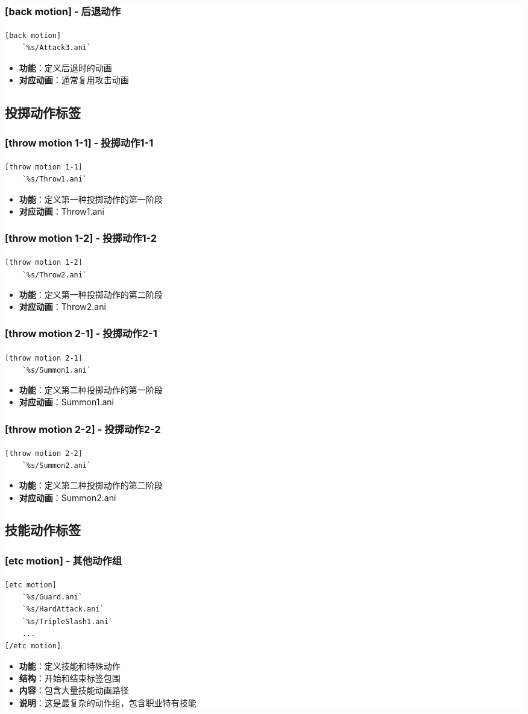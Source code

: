 ### [back motion] - 后退动作
```
[back motion]
	`%s/Attack3.ani`
```
- **功能**：定义后退时的动画
- **对应动画**：通常复用攻击动画

## 投掷动作标签

### [throw motion 1-1] - 投掷动作1-1
```
[throw motion 1-1]
	`%s/Throw1.ani`
```
- **功能**：定义第一种投掷动作的第一阶段
- **对应动画**：Throw1.ani

### [throw motion 1-2] - 投掷动作1-2
```
[throw motion 1-2]
	`%s/Throw2.ani`
```
- **功能**：定义第一种投掷动作的第二阶段
- **对应动画**：Throw2.ani

### [throw motion 2-1] - 投掷动作2-1
```
[throw motion 2-1]
	`%s/Summon1.ani`
```
- **功能**：定义第二种投掷动作的第一阶段
- **对应动画**：Summon1.ani

### [throw motion 2-2] - 投掷动作2-2
```
[throw motion 2-2]
	`%s/Summon2.ani`
```
- **功能**：定义第二种投掷动作的第二阶段
- **对应动画**：Summon2.ani

## 技能动作标签

### [etc motion] - 其他动作组
```
[etc motion]
	`%s/Guard.ani`
	`%s/HardAttack.ani`
	`%s/TripleSlash1.ani`
	...
[/etc motion]
```
- **功能**：定义技能和特殊动作
- **结构**：开始和结束标签包围
- **内容**：包含大量技能动画路径
- **说明**：这是最复杂的动作组，包含职业特有技能
